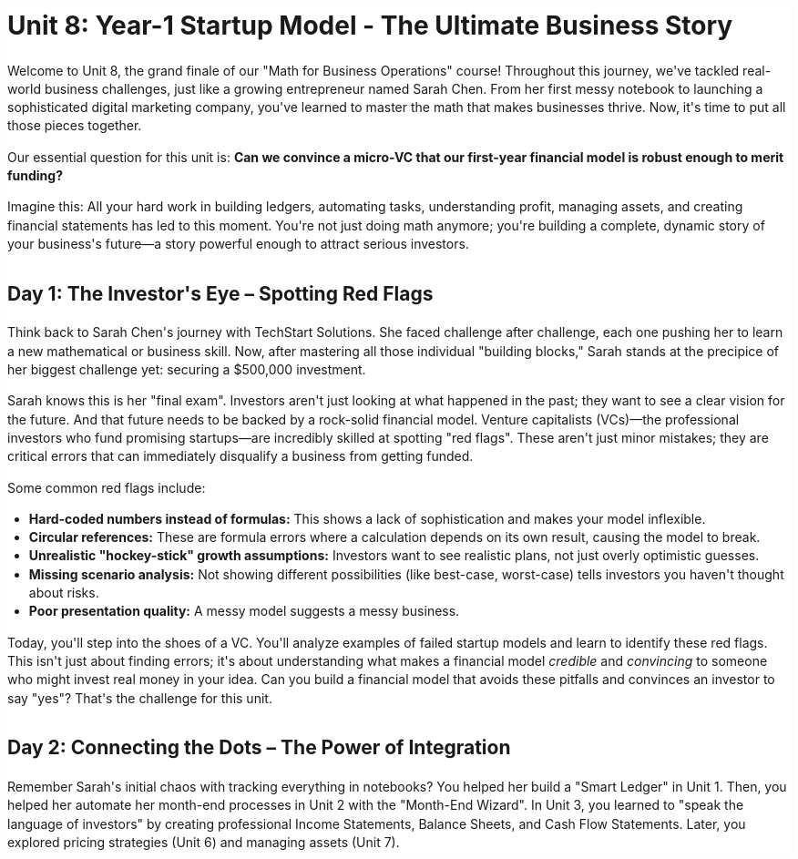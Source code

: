 # Unit 8: Year-1 Startup Model - The Ultimate Business Story

Welcome to Unit 8, the grand finale of our "Math for Business Operations" course! Throughout this journey, we've tackled real-world business challenges, just like a growing entrepreneur named Sarah Chen. From her first messy notebook to launching a sophisticated digital marketing company, you've learned to master the math that makes businesses thrive. Now, it's time to put all those pieces together.

Our essential question for this unit is: **Can we convince a micro-VC that our first-year financial model is robust enough to merit funding?**

Imagine this: All your hard work in building ledgers, automating tasks, understanding profit, managing assets, and creating financial statements has led to this moment. You're not just doing math anymore; you're building a complete, dynamic story of your business's future—a story powerful enough to attract serious investors.

## Day 1: The Investor's Eye – Spotting Red Flags

Think back to Sarah Chen's journey with TechStart Solutions. She faced challenge after challenge, each one pushing her to learn a new mathematical or business skill. Now, after mastering all those individual "building blocks," Sarah stands at the precipice of her biggest challenge yet: securing a \$500,000 investment.

Sarah knows this is her "final exam". Investors aren't just looking at what happened in the past; they want to see a clear vision for the future. And that future needs to be backed by a rock-solid financial model. Venture capitalists (VCs)—the professional investors who fund promising startups—are incredibly skilled at spotting "red flags". These aren't just minor mistakes; they are critical errors that can immediately disqualify a business from getting funded.

Some common red flags include:
* **Hard-coded numbers instead of formulas:** This shows a lack of sophistication and makes your model inflexible.
* **Circular references:** These are formula errors where a calculation depends on its own result, causing the model to break.
* **Unrealistic "hockey-stick" growth assumptions:** Investors want to see realistic plans, not just overly optimistic guesses.
* **Missing scenario analysis:** Not showing different possibilities (like best-case, worst-case) tells investors you haven't thought about risks.
* **Poor presentation quality:** A messy model suggests a messy business.

Today, you'll step into the shoes of a VC. You'll analyze examples of failed startup models and learn to identify these red flags. This isn't just about finding errors; it's about understanding what makes a financial model *credible* and *convincing* to someone who might invest real money in your idea. Can you build a financial model that avoids these pitfalls and convinces an investor to say "yes"? That's the challenge for this unit.

## Day 2: Connecting the Dots – The Power of Integration

Remember Sarah's initial chaos with tracking everything in notebooks? You helped her build a "Smart Ledger" in Unit 1. Then, you helped her automate her month-end processes in Unit 2 with the "Month-End Wizard". In Unit 3, you learned to "speak the language of investors" by creating professional Income Statements, Balance Sheets, and Cash Flow Statements. Later, you explored pricing strategies (Unit 6) and managing assets (Unit 7).
